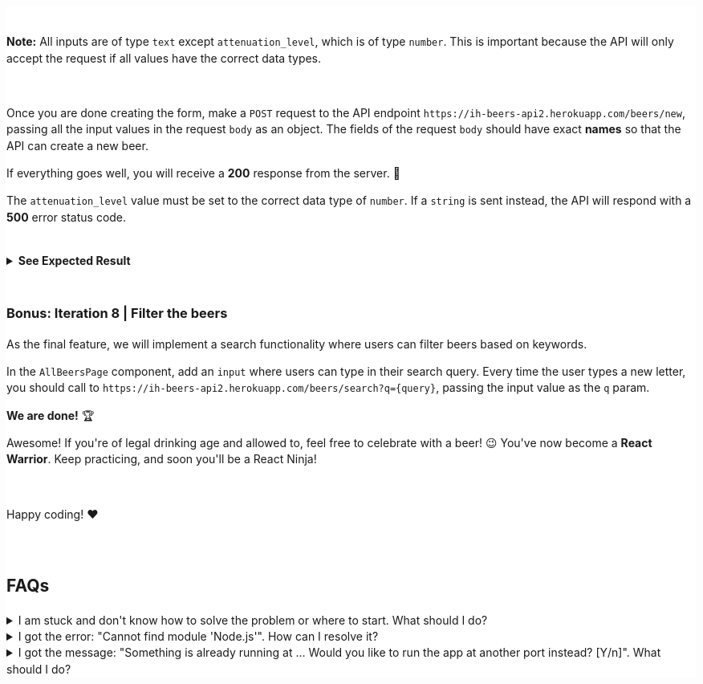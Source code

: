 <br>

**Note:** All inputs are of type `text` except `attenuation_level`, which is of type `number`. This is important because the API will only accept the request if all values have the correct data types.

<br>

Once you are done creating the form, make a `POST` request to the API endpoint `https://ih-beers-api2.herokuapp.com/beers/new`, passing all the input values in the request `body` as an object. The fields of the request `body` should have exact **names** so that the API can create a new beer.

If everything goes well, you will receive a **200** response from the server. :beer:

The `attenuation_level` value must be set to the correct data type of `number`.  If a `string` is sent instead, the API will respond with a **500** error status code.

<br>



<details><summary><b>See Expected Result</b></summary></details>





<br>

### Bonus: Iteration 8 | Filter the beers

As the final feature, we will implement a search functionality where users can filter beers based on keywords.

In the `AllBeersPage` component, add an `input` where users can type in their search query. Every time the user types a new letter, you should call to `https://ih-beers-api2.herokuapp.com/beers/search?q={query}`, passing the input value as the `q` param.



**We are done!** :trophy:



Awesome! If you're of legal drinking age and allowed to, feel free to celebrate with a beer! :wink: You've now become a **React Warrior**. Keep practicing, and soon you'll be a React Ninja!

<br>

Happy coding! :heart:

<br>

## FAQs


<details><summary>I am stuck and don't know how to solve the problem or where to start. What should I do?</summary></details>

<details><summary>I got the error: "Cannot find module 'Node.js'". How can I resolve it?</summary></details>

<details><summary>I got the message: "Something is already running at ... Would you like to run the app at another port instead? [Y/n]". What should I do?</summary></details>
